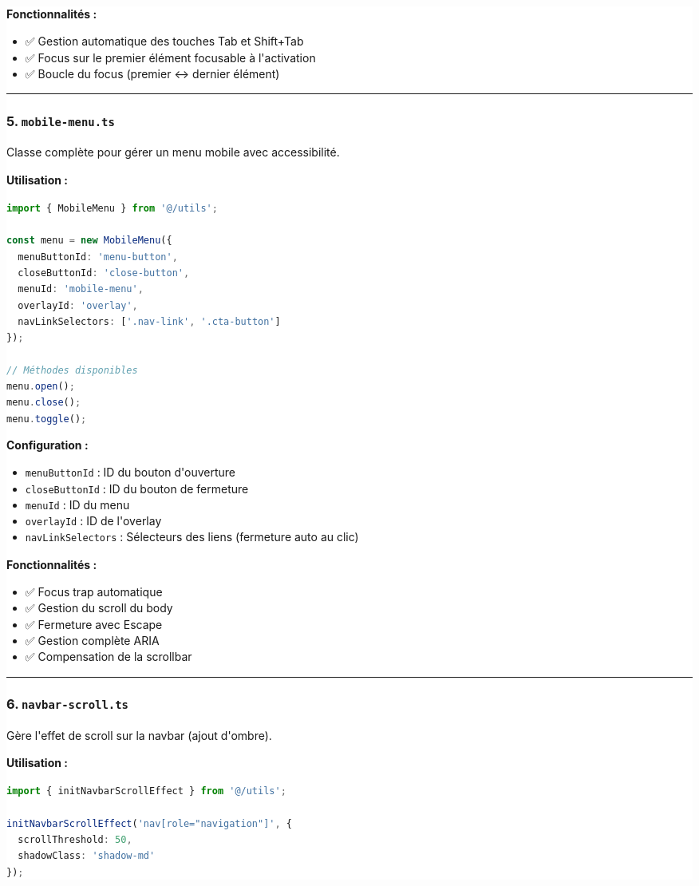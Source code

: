 **Fonctionnalités :**
- ✅ Gestion automatique des touches Tab et Shift+Tab
- ✅ Focus sur le premier élément focusable à l'activation
- ✅ Boucle du focus (premier ↔ dernier élément)

---

### 5. `mobile-menu.ts`

Classe complète pour gérer un menu mobile avec accessibilité.

**Utilisation :**
```typescript
import { MobileMenu } from '@/utils';

const menu = new MobileMenu({
  menuButtonId: 'menu-button',
  closeButtonId: 'close-button',
  menuId: 'mobile-menu',
  overlayId: 'overlay',
  navLinkSelectors: ['.nav-link', '.cta-button']
});

// Méthodes disponibles
menu.open();
menu.close();
menu.toggle();
```

**Configuration :**
- `menuButtonId` : ID du bouton d'ouverture
- `closeButtonId` : ID du bouton de fermeture
- `menuId` : ID du menu
- `overlayId` : ID de l'overlay
- `navLinkSelectors` : Sélecteurs des liens (fermeture auto au clic)

**Fonctionnalités :**
- ✅ Focus trap automatique
- ✅ Gestion du scroll du body
- ✅ Fermeture avec Escape
- ✅ Gestion complète ARIA
- ✅ Compensation de la scrollbar

---

### 6. `navbar-scroll.ts`

Gère l'effet de scroll sur la navbar (ajout d'ombre).

**Utilisation :**
```typescript
import { initNavbarScrollEffect } from '@/utils';

initNavbarScrollEffect('nav[role="navigation"]', {
  scrollThreshold: 50,
  shadowClass: 'shadow-md'
});
```
